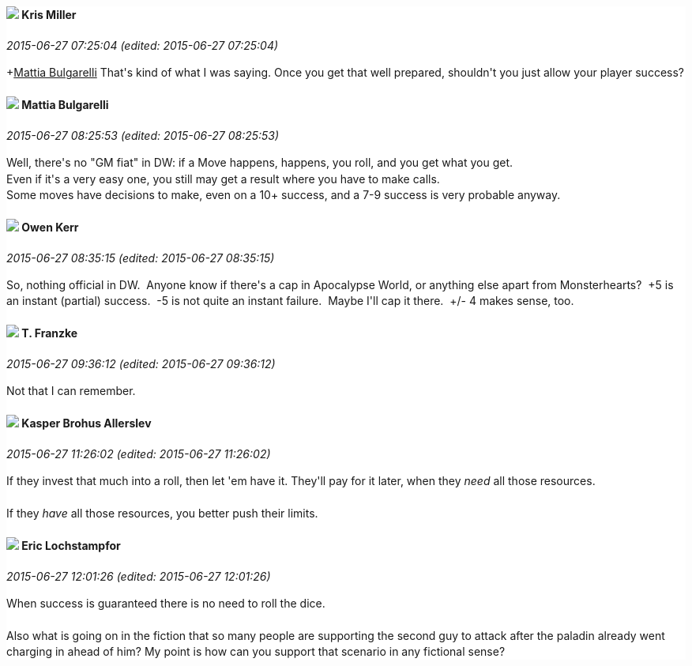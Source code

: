 
<div id='comment z12pgl0b0nmujxred22ziz3ycynlj313q'>
  <h4><img src='{{site.baseurl}}//images/avatars/114185930016429813045_photo.jpg'> Kris Miller</h4>
      <p><cite>2015-06-27 07:25:04 (edited: 2015-06-27 07:25:04)</cite></p>
        <p><span class="proflinkWrapper"><span class="proflinkPrefix">+</span><a class="proflink" href="https://plus.google.com/100990726871994245256" oid="100990726871994245256">Mattia Bulgarelli</a></span> That&#39;s kind of what I was saying. Once you get that well prepared, shouldn&#39;t you just allow your player success?</p>
</div>
        

<div id='comment z12pgl0b0nmujxred22ziz3ycynlj313q'>
  <h4><img src='{{site.baseurl}}//images/avatars/100990726871994245256_photo.jpg'> Mattia Bulgarelli</h4>
      <p><cite>2015-06-27 08:25:53 (edited: 2015-06-27 08:25:53)</cite></p>
        <p>Well, there&#39;s no &quot;GM fiat&quot; in DW: if a Move happens, happens, you roll, and you get what you get.<br />Even if it&#39;s a very easy one, you still may get a result where you have to make calls.<br />Some moves have decisions to make, even on a 10+ success, and a 7-9 success is very probable anyway.</p>
</div>
        

<div id='comment z12pgl0b0nmujxred22ziz3ycynlj313q'>
  <h4><img src='{{site.baseurl}}//images/avatars/113773664211549019121_photo.jpg'> Owen Kerr</h4>
      <p><cite>2015-06-27 08:35:15 (edited: 2015-06-27 08:35:15)</cite></p>
        <p>So, nothing official in DW.  Anyone know if there&#39;s a cap in Apocalypse World, or anything else apart from Monsterhearts?  +5 is an instant (partial) success.  -5 is not quite an instant failure.  Maybe I&#39;ll cap it there.  +/- 4 makes sense, too.</p>
</div>
        

<div id='comment z12pgl0b0nmujxred22ziz3ycynlj313q'>
  <h4><img src='{{site.baseurl}}//images/avatars/110330901807759406775_photo.jpg'> T. Franzke</h4>
      <p><cite>2015-06-27 09:36:12 (edited: 2015-06-27 09:36:12)</cite></p>
        <p>Not that I can remember.</p>
</div>
        

<div id='comment z12pgl0b0nmujxred22ziz3ycynlj313q'>
  <h4><img src='{{site.baseurl}}//images/avatars/110937611143261107555_photo.jpg'> Kasper Brohus Allerslev</h4>
      <p><cite>2015-06-27 11:26:02 (edited: 2015-06-27 11:26:02)</cite></p>
        <p>If they invest that much into a roll, then let &#39;em have it. They&#39;ll pay for it later, when they <i>need</i> all those resources.<br /><br />If they <i>have</i> all those resources, you better push their limits.</p>
</div>
        

<div id='comment z12pgl0b0nmujxred22ziz3ycynlj313q'>
  <h4><img src='{{site.baseurl}}//images/avatars/104811112088336879051_photo.jpg'> Eric Lochstampfor</h4>
      <p><cite>2015-06-27 12:01:26 (edited: 2015-06-27 12:01:26)</cite></p>
        <p>When success is guaranteed there is no need to roll the dice.<br /><br />Also what is going on in the fiction that so many people are supporting the second guy to attack after the paladin already went charging in ahead of him? My point is how can you support that scenario in any fictional sense?</p>
</div>
        